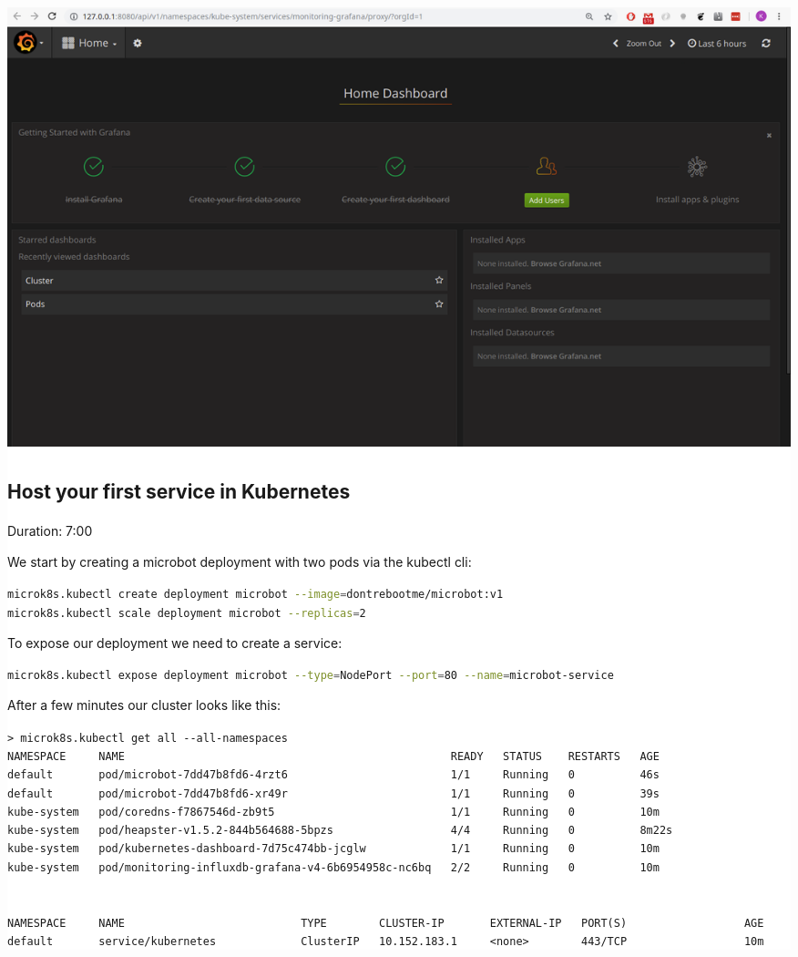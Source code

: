 ![Grafana Dashboard](images/grafana.png)


## Host your first service in Kubernetes
Duration: 7:00

We start by creating a microbot deployment with two pods via the kubectl cli:
```bash
microk8s.kubectl create deployment microbot --image=dontrebootme/microbot:v1
microk8s.kubectl scale deployment microbot --replicas=2
```

To expose our deployment we need to create a service:
```bash
microk8s.kubectl expose deployment microbot --type=NodePort --port=80 --name=microbot-service
```

After a few minutes our cluster looks like this:
```
> microk8s.kubectl get all --all-namespaces
NAMESPACE     NAME                                                  READY   STATUS    RESTARTS   AGE
default       pod/microbot-7dd47b8fd6-4rzt6                         1/1     Running   0          46s
default       pod/microbot-7dd47b8fd6-xr49r                         1/1     Running   0          39s
kube-system   pod/coredns-f7867546d-zb9t5                           1/1     Running   0          10m
kube-system   pod/heapster-v1.5.2-844b564688-5bpzs                  4/4     Running   0          8m22s
kube-system   pod/kubernetes-dashboard-7d75c474bb-jcglw             1/1     Running   0          10m
kube-system   pod/monitoring-influxdb-grafana-v4-6b6954958c-nc6bq   2/2     Running   0          10m


NAMESPACE     NAME                           TYPE        CLUSTER-IP       EXTERNAL-IP   PORT(S)                  AGE
default       service/kubernetes             ClusterIP   10.152.183.1     <none>        443/TCP                  10m
```